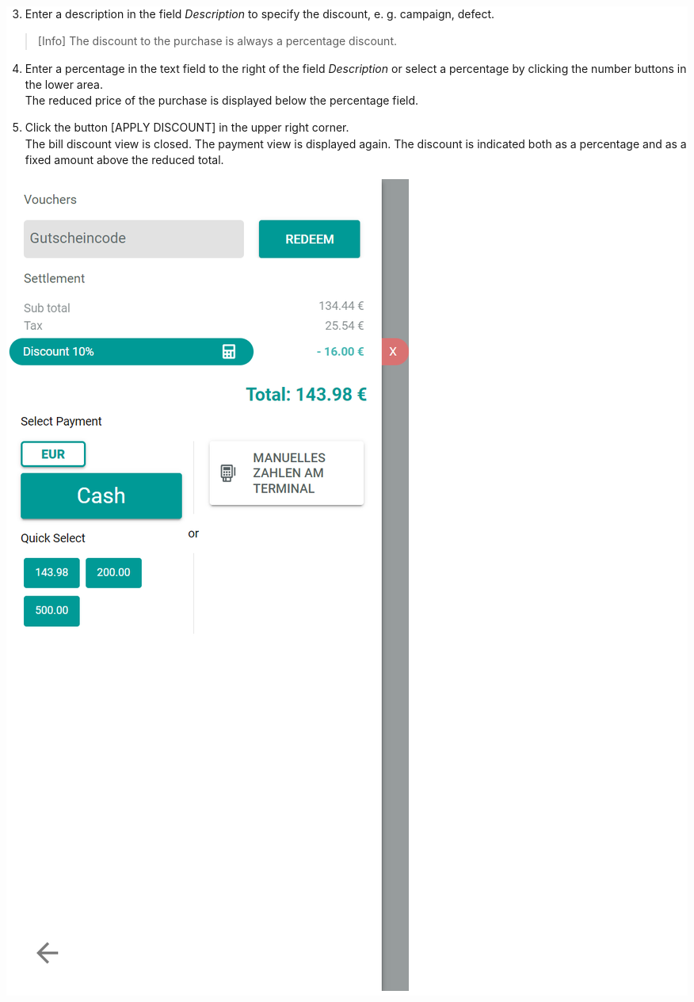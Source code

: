 3. Enter a description in the field *Description* to specify the discount, e. g. campaign, defect.

  > [Info] The discount to the purchase is always a percentage discount.

  [comment]: <> (is that right? Why is there the percentage button but no other selection?)

4. Enter a percentage in the text field to the right of the field *Description* or select a percentage by clicking the number buttons in the lower area.   
  The reduced price of the purchase is displayed below the percentage field.

5. Click the button [APPLY DISCOUNT] in the upper right corner.   
  The bill discount view is closed. The payment view is displayed again. The discount is indicated both as a percentage and as a fixed amount above the reduced total.

  ![Pay Discount](/Assets/Screenshots/VenduoPOS/Sales/Cashpoint/BillList/PayDiscount.png "[Pay Discount]")


[comment]: <> (Is there any restriction concerning the length of the note? Where is the note displayed after the purchase has been completed?)